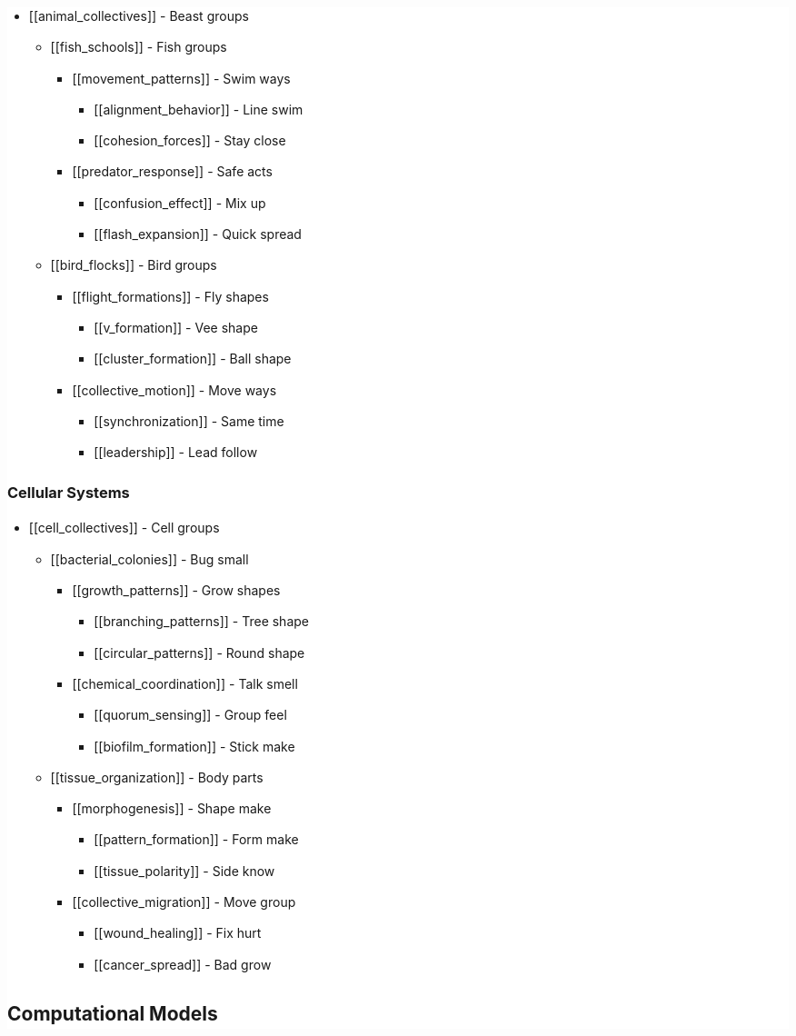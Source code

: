 - [[animal_collectives]] - Beast groups

  - [[fish_schools]] - Fish groups

    - [[movement_patterns]] - Swim ways

      - [[alignment_behavior]] - Line swim

      - [[cohesion_forces]] - Stay close

    - [[predator_response]] - Safe acts

      - [[confusion_effect]] - Mix up

      - [[flash_expansion]] - Quick spread

  - [[bird_flocks]] - Bird groups

    - [[flight_formations]] - Fly shapes

      - [[v_formation]] - Vee shape

      - [[cluster_formation]] - Ball shape

    - [[collective_motion]] - Move ways

      - [[synchronization]] - Same time

      - [[leadership]] - Lead follow

### Cellular Systems

- [[cell_collectives]] - Cell groups

  - [[bacterial_colonies]] - Bug small

    - [[growth_patterns]] - Grow shapes

      - [[branching_patterns]] - Tree shape

      - [[circular_patterns]] - Round shape

    - [[chemical_coordination]] - Talk smell

      - [[quorum_sensing]] - Group feel

      - [[biofilm_formation]] - Stick make

  - [[tissue_organization]] - Body parts

    - [[morphogenesis]] - Shape make

      - [[pattern_formation]] - Form make

      - [[tissue_polarity]] - Side know

    - [[collective_migration]] - Move group

      - [[wound_healing]] - Fix hurt

      - [[cancer_spread]] - Bad grow

## Computational Models
